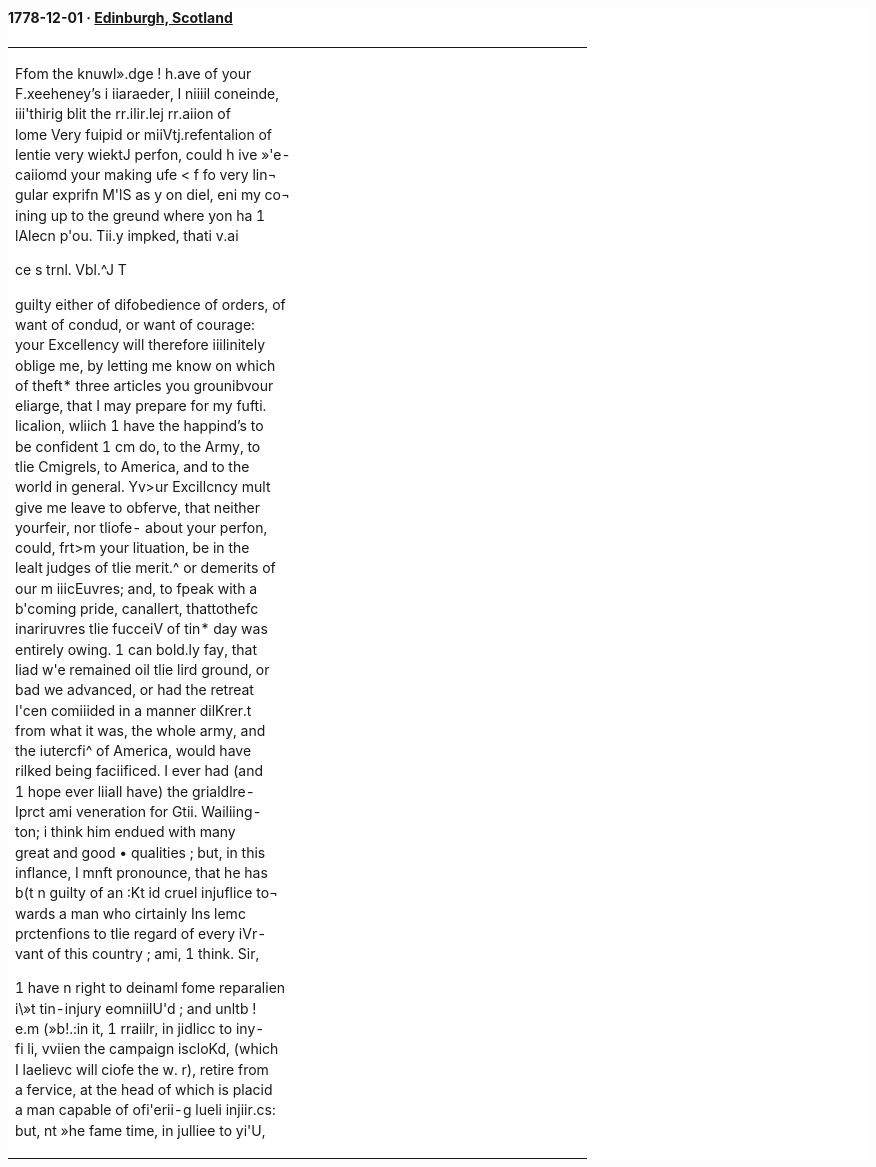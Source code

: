 #### 1778-12-01 &middot; [Edinburgh, Scotland](http://dbpedia.org/resource/Edinburgh)

<table style="width: 100%;"><tr><td style="width: 50%">

  
Ffom the knuwl».dge ! h.ave of your  
F.xeeheney’s i iiaraeder, I niiiil coneinde,  
iii&#x27;thirig blit the rr.ilir.lej rr.aiion of  
lome Very fuipid or miiVtj.refentalion of  
lentie very wiektJ perfon, could h ive »&#x27;e-  
caiiomd your making ufe &lt; f fo very lin¬  
gular exprifn M&#x27;lS as y on diel, eni my co¬  
ining up to the greund where yon ha 1  
lAlecn p&#x27;ou. Tii.y impked, thati v.ai  
  
ce s trnl. Vbl.^J T  
  
guilty either of difobedience of orders, of  
want of condud, or want of courage:  
your Excellency will therefore iiilinitely  
oblige me, by letting me know on which  
of theft* three articles you grounibvour  
eliarge, that I may prepare for my fufti.  
licalion, wliich 1 have the happind’s to  
be confident 1 cm do, to the Army, to  
tlie Cmigrels, to America, and to the  
world in general. Yv&gt;ur Excillcncy mult  
give me leave to obferve, that neither  
yourfeir, nor tliofe- about your perfon,  
could, frt&gt;m your lituation, be in the  
lealt judges of tlie merit.^ or demerits of  
our m iiicEuvres; and, to fpeak with a  
b&#x27;coming pride, canallert, thattothefc  
inariruvres tlie fucceiV of tin* day was  
entirely owing. 1 can bold.ly fay, that  
liad w&#x27;e remained oil tlie lird ground, or  
bad we advanced, or had the retreat  
I&#x27;cen comiiided in a manner dilKrer.t  
from what it was, the whole army, and  
the iutercfi^ of America, would have  
rilked being faciificed. I ever had (and  
1 hope ever liiall have) the grialdlre-  
Iprct ami veneration for Gtii. Wailiing-  
ton; i think him endued with many  
great and good • qualities ; but, in this  
inflance, I mnft pronounce, that he has  
b(t n guilty of an :Kt id cruel injuflice to¬  
wards a man who cirtainly Ins lemc  
prctenfions to tlie regard of every iVr-  
vant of this country ; ami, 1 think. Sir,  
  
1 have n right to deinaml fome reparalien  
i\»t tin-injury eomniilU&#x27;d ; and unltb !  
e.m (»b!.:in it, 1 rraiilr, in jidlicc to iny-  
fi li, vviien the campaign iscloKd, (which  
I laelievc will ciofe the w. r), retire from  
a fervice, at the head of which is placid  
a man capable of ofi&#x27;erii-g lueli injiir.cs:  
but, nt »he fame time, in julliee to yi&#x27;U,  
  